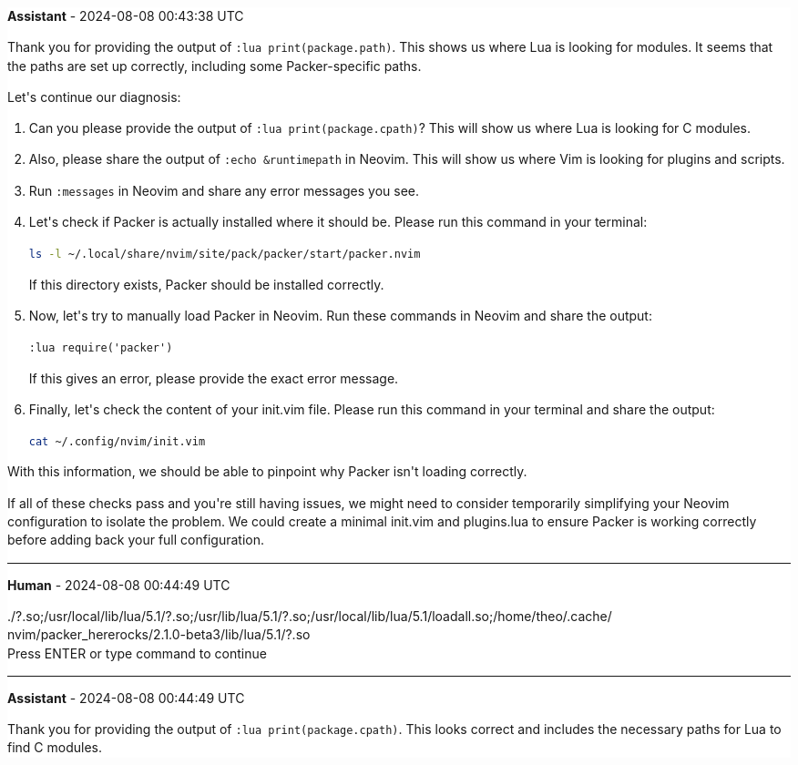
**Assistant** - 2024-08-08 00:43:38 UTC

 Thank you for providing the output of `:lua print(package.path)`. This shows us where Lua is looking for modules. It seems that the paths are set up correctly, including some Packer-specific paths.

Let's continue our diagnosis:

1. Can you please provide the output of `:lua print(package.cpath)`? This will show us where Lua is looking for C modules.

2. Also, please share the output of `:echo &runtimepath` in Neovim. This will show us where Vim is looking for plugins and scripts.

3. Run `:messages` in Neovim and share any error messages you see.

4. Let's check if Packer is actually installed where it should be. Please run this command in your terminal:

   ```bash
   ls -l ~/.local/share/nvim/site/pack/packer/start/packer.nvim
   ```

   If this directory exists, Packer should be installed correctly.

5. Now, let's try to manually load Packer in Neovim. Run these commands in Neovim and share the output:

   ```
   :lua require('packer')
   ```

   If this gives an error, please provide the exact error message.

6. Finally, let's check the content of your init.vim file. Please run this command in your terminal and share the output:

   ```bash
   cat ~/.config/nvim/init.vim
   ```

With this information, we should be able to pinpoint why Packer isn't loading correctly. 

If all of these checks pass and you're still having issues, we might need to consider temporarily simplifying your Neovim configuration to isolate the problem. We could create a minimal init.vim and plugins.lua to ensure Packer is working correctly before adding back your full configuration.

---

**Human** - 2024-08-08 00:44:49 UTC

./?.so;/usr/local/lib/lua/5.1/?.so;/usr/lib/lua/5.1/?.so;/usr/local/lib/lua/5.1/loadall.so;/home/theo/.cache/
nvim/packer_hererocks/2.1.0-beta3/lib/lua/5.1/?.so                                                           
Press ENTER or type command to continue

---

**Assistant** - 2024-08-08 00:44:49 UTC

 Thank you for providing the output of `:lua print(package.cpath)`. This looks correct and includes the necessary paths for Lua to find C modules.
